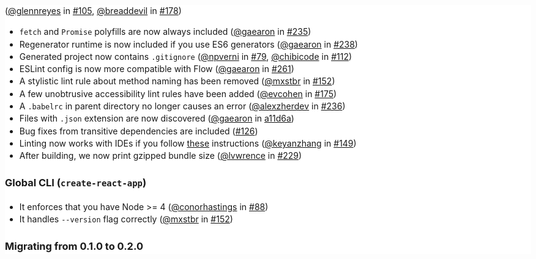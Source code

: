   ([@glennreyes](https://github.com/glennreyes) in
  [#105](https://github.com/facebook/create-react-app/pull/105),
  [@breaddevil](https://github.com/breaddevil) in
  [#178](https://github.com/facebook/create-react-app/pull/178))
- `fetch` and `Promise` polyfills are now always included
  ([@gaearon](https://github.com/gaearon) in
  [#235](https://github.com/facebook/create-react-app/pull/235))
- Regenerator runtime is now included if you use ES6 generators
  ([@gaearon](https://github.com/gaearon) in
  [#238](https://github.com/facebook/create-react-app/pull/238))
- Generated project now contains `.gitignore`
  ([@npverni](https://github.com/npverni) in
  [#79](https://github.com/facebook/create-react-app/pull/79),
  [@chibicode](https://github.com/chibicode) in
  [#112](https://github.com/facebook/create-react-app/pull/112))
- ESLint config is now more compatible with Flow
  ([@gaearon](https://github.com/gaearon) in
  [#261](https://github.com/facebook/create-react-app/pull/261))
- A stylistic lint rule about method naming has been removed
  ([@mxstbr](https://github.com/mxstbr) in
  [#152](https://github.com/facebook/create-react-app/pull/157))
- A few unobtrusive accessibility lint rules have been added
  ([@evcohen](https://github.com/evcohen) in
  [#175](https://github.com/facebook/create-react-app/pull/175))
- A `.babelrc` in parent directory no longer causes an error
  ([@alexzherdev](https://github.com/alexzherdev) in
  [#236](https://github.com/facebook/create-react-app/pull/236))
- Files with `.json` extension are now discovered
  ([@gaearon](https://github.com/gaearon) in
  [a11d6a](https://github.com/facebook/create-react-app/commit/a11d6a398f487f9163880dd34667b1d3e14b147a))
- Bug fixes from transitive dependencies are included
  ([#126](https://github.com/facebook/create-react-app/issues/126))
- Linting now works with IDEs if you follow
  [these](https://github.com/facebook/create-react-app/blob/master/template/README.md#display-lint-output-in-the-editor)
  instructions ([@keyanzhang](https://github.com/keyanzhang) in
  [#149](https://github.com/facebook/create-react-app/pull/149))
- After building, we now print gzipped bundle size
  ([@lvwrence](https://github.com/lvwrence) in
  [#229](https://github.com/facebook/create-react-app/pull/229))

### Global CLI (`create-react-app`)

- It enforces that you have Node >= 4
  ([@conorhastings](https://github.com/conorhastings) in
  [#88](https://github.com/facebook/create-react-app/pull/88))
- It handles `--version` flag correctly ([@mxstbr](https://github.com/mxstbr) in
  [#152](https://github.com/facebook/create-react-app/pull/152))

### Migrating from 0.1.0 to 0.2.0
